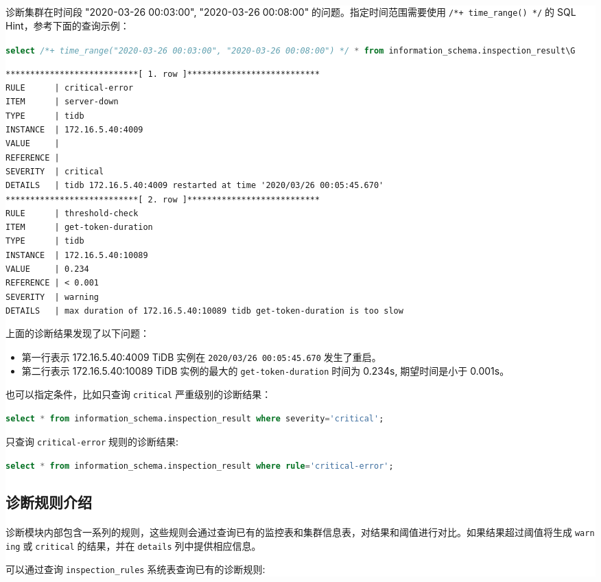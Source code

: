 诊断集群在时间段 "2020-03-26 00:03:00", "2020-03-26 00:08:00" 的问题。指定时间范围需要使用 `/*+ time_range() */` 的 SQL Hint，参考下面的查询示例：



```sql
select /*+ time_range("2020-03-26 00:03:00", "2020-03-26 00:08:00") */ * from information_schema.inspection_result\G
```

```
***************************[ 1. row ]***************************
RULE      | critical-error
ITEM      | server-down
TYPE      | tidb
INSTANCE  | 172.16.5.40:4009
VALUE     |
REFERENCE |
SEVERITY  | critical
DETAILS   | tidb 172.16.5.40:4009 restarted at time '2020/03/26 00:05:45.670'
***************************[ 2. row ]***************************
RULE      | threshold-check
ITEM      | get-token-duration
TYPE      | tidb
INSTANCE  | 172.16.5.40:10089
VALUE     | 0.234
REFERENCE | < 0.001
SEVERITY  | warning
DETAILS   | max duration of 172.16.5.40:10089 tidb get-token-duration is too slow
```

上面的诊断结果发现了以下问题：

* 第一行表示 172.16.5.40:4009 TiDB 实例在 `2020/03/26 00:05:45.670` 发生了重启。
* 第二行表示 172.16.5.40:10089 TiDB 实例的最大的 `get-token-duration` 时间为 0.234s, 期望时间是小于 0.001s。

也可以指定条件，比如只查询 `critical` 严重级别的诊断结果：



```sql
select * from information_schema.inspection_result where severity='critical';
```

只查询 `critical-error` 规则的诊断结果:



```sql
select * from information_schema.inspection_result where rule='critical-error';
```

## 诊断规则介绍

诊断模块内部包含一系列的规则，这些规则会通过查询已有的监控表和集群信息表，对结果和阈值进行对比。如果结果超过阈值将生成 `warning` 或 `critical` 的结果，并在 `details` 列中提供相应信息。

可以通过查询 `inspection_rules` 系统表查询已有的诊断规则:

